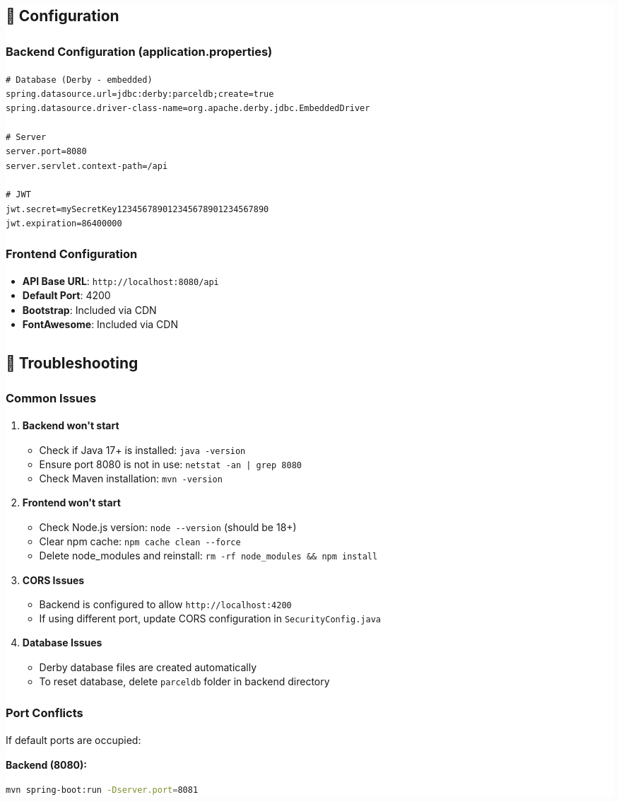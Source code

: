 ## 🔧 Configuration

### Backend Configuration (application.properties)
```properties
# Database (Derby - embedded)
spring.datasource.url=jdbc:derby:parceldb;create=true
spring.datasource.driver-class-name=org.apache.derby.jdbc.EmbeddedDriver

# Server
server.port=8080
server.servlet.context-path=/api

# JWT
jwt.secret=mySecretKey123456789012345678901234567890
jwt.expiration=86400000
```

### Frontend Configuration
- **API Base URL**: `http://localhost:8080/api`
- **Default Port**: 4200
- **Bootstrap**: Included via CDN
- **FontAwesome**: Included via CDN

## 🐛 Troubleshooting

### Common Issues

1. **Backend won't start**
   - Check if Java 17+ is installed: `java -version`
   - Ensure port 8080 is not in use: `netstat -an | grep 8080`
   - Check Maven installation: `mvn -version`

2. **Frontend won't start**
   - Check Node.js version: `node --version` (should be 18+)
   - Clear npm cache: `npm cache clean --force`
   - Delete node_modules and reinstall: `rm -rf node_modules && npm install`

3. **CORS Issues**
   - Backend is configured to allow `http://localhost:4200`
   - If using different port, update CORS configuration in `SecurityConfig.java`

4. **Database Issues**
   - Derby database files are created automatically
   - To reset database, delete `parceldb` folder in backend directory

### Port Conflicts
If default ports are occupied:

**Backend (8080):**
```bash
mvn spring-boot:run -Dserver.port=8081
```
